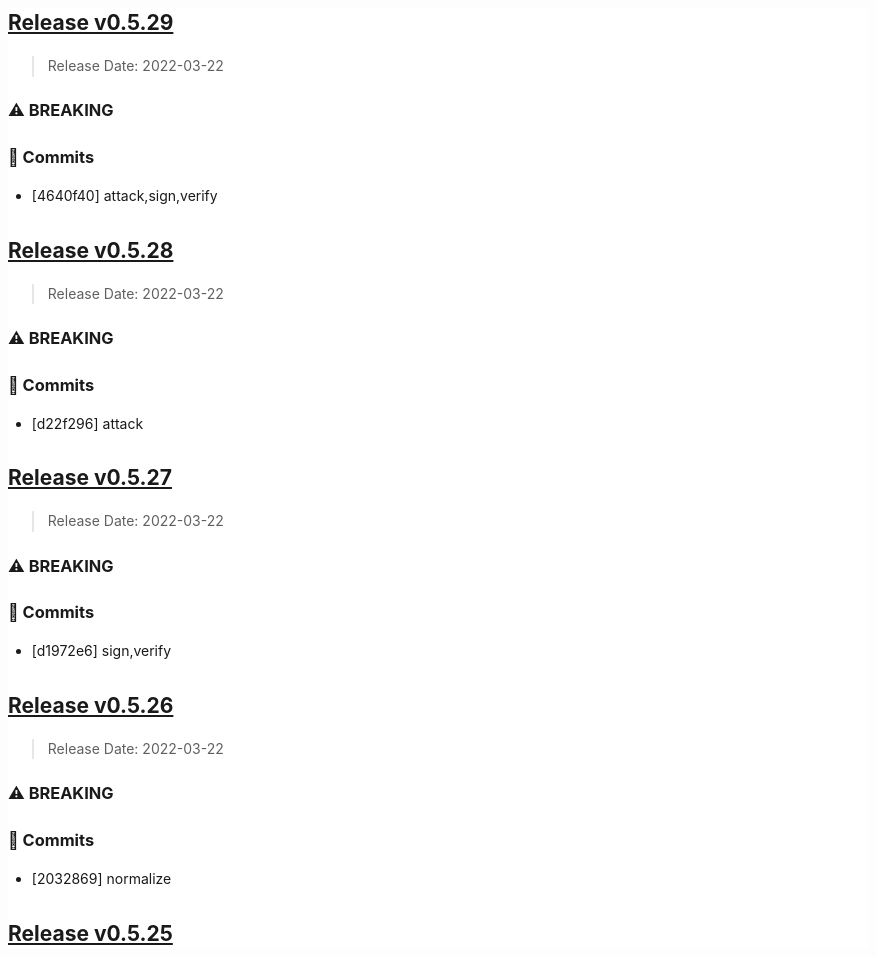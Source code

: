 
<a name="v0.5.29"></a>
## [Release v0.5.29](https://github.com/embano1/ci-demo-app/compare/v0.5.28...v0.5.29)

> Release Date: 2022-03-22

### ⚠️ BREAKING

### 📖 Commits

- [4640f40]	attack,sign,verify

<a name="v0.5.28"></a>
## [Release v0.5.28](https://github.com/embano1/ci-demo-app/compare/v0.5.27...v0.5.28)

> Release Date: 2022-03-22

### ⚠️ BREAKING

### 📖 Commits

- [d22f296]	attack

<a name="v0.5.27"></a>
## [Release v0.5.27](https://github.com/embano1/ci-demo-app/compare/v0.5.26...v0.5.27)

> Release Date: 2022-03-22

### ⚠️ BREAKING

### 📖 Commits

- [d1972e6]	sign,verify

<a name="v0.5.26"></a>
## [Release v0.5.26](https://github.com/embano1/ci-demo-app/compare/v0.5.25...v0.5.26)

> Release Date: 2022-03-22

### ⚠️ BREAKING

### 📖 Commits

- [2032869]	normalize

<a name="v0.5.25"></a>
## [Release v0.5.25](https://github.com/embano1/ci-demo-app/compare/v0.5.24...v0.5.25)
